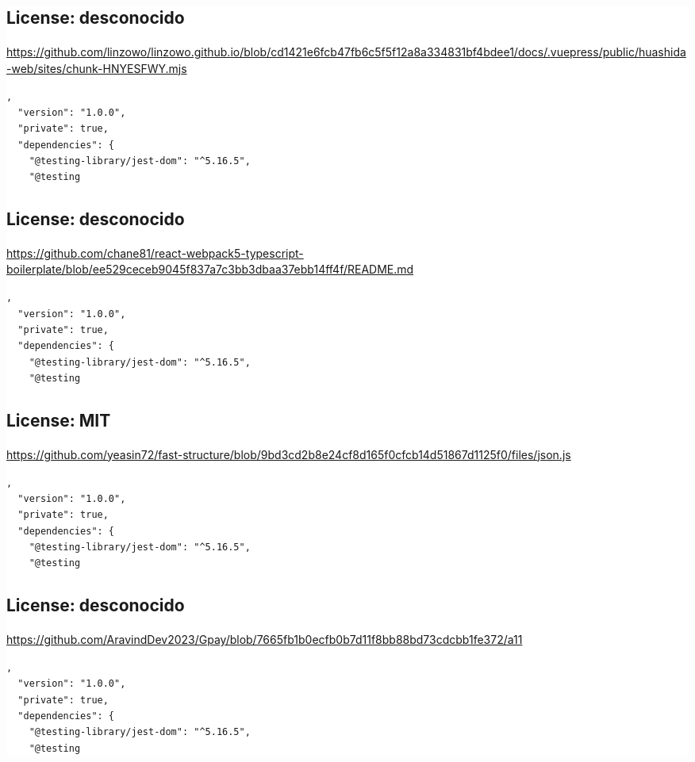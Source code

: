 
## License: desconocido
https://github.com/linzowo/linzowo.github.io/blob/cd1421e6fcb47fb6c5f5f12a8a334831bf4bdee1/docs/.vuepress/public/huashida-web/sites/chunk-HNYESFWY.mjs

```
,
  "version": "1.0.0",
  "private": true,
  "dependencies": {
    "@testing-library/jest-dom": "^5.16.5",
    "@testing
```


## License: desconocido
https://github.com/chane81/react-webpack5-typescript-boilerplate/blob/ee529ceceb9045f837a7c3bb3dbaa37ebb14ff4f/README.md

```
,
  "version": "1.0.0",
  "private": true,
  "dependencies": {
    "@testing-library/jest-dom": "^5.16.5",
    "@testing
```


## License: MIT
https://github.com/yeasin72/fast-structure/blob/9bd3cd2b8e24cf8d165f0cfcb14d51867d1125f0/files/json.js

```
,
  "version": "1.0.0",
  "private": true,
  "dependencies": {
    "@testing-library/jest-dom": "^5.16.5",
    "@testing
```


## License: desconocido
https://github.com/AravindDev2023/Gpay/blob/7665fb1b0ecfb0b7d11f8bb88bd73cdcbb1fe372/a11

```
,
  "version": "1.0.0",
  "private": true,
  "dependencies": {
    "@testing-library/jest-dom": "^5.16.5",
    "@testing
```

